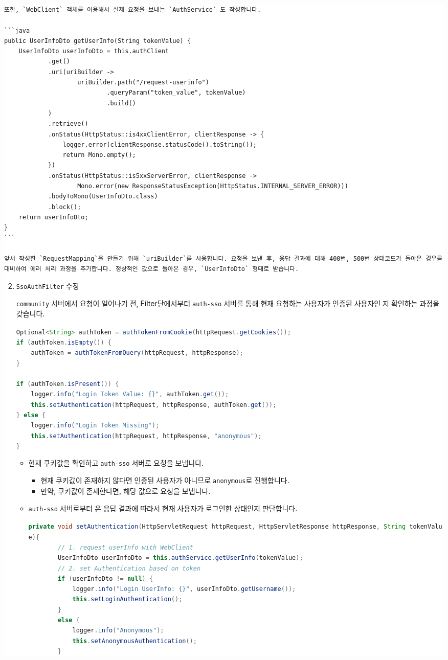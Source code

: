     또한, `WebClient` 객체를 이용해서 실제 요청을 보내는 `AuthService` 도 작성합니다.
    
    ```java
    public UserInfoDto getUserInfo(String tokenValue) {
        UserInfoDto userInfoDto = this.authClient
                .get()
                .uri(uriBuilder ->
                        uriBuilder.path("/request-userinfo")
                                .queryParam("token_value", tokenValue)
                                .build()
                )
                .retrieve()
                .onStatus(HttpStatus::is4xxClientError, clientResponse -> {
                    logger.error(clientResponse.statusCode().toString());
                    return Mono.empty();
                })
                .onStatus(HttpStatus::is5xxServerError, clientResponse ->
                        Mono.error(new ResponseStatusException(HttpStatus.INTERNAL_SERVER_ERROR)))
                .bodyToMono(UserInfoDto.class)
                .block();
        return userInfoDto;
    }
    ```
    
    앞서 작성한 `RequestMapping`을 만들기 위해 `uriBuilder`를 사용합니다. 요청을 보낸 후, 응답 결과에 대해 400번, 500번 상태코드가 돌아온 경우를 대비하여 에러 처리 과정을 추가합니다. 정상적인 값으로 돌아온 경우, `UserInfoDto` 형태로 받습니다.
    
2. `SsoAuthFilter` 수정
    
    `community` 서버에서 요청이 일어나기 전, Filter단에서부터 `auth-sso` 서버를 통해 현재 요청하는 사용자가 인증된 사용자인 지 확인하는 과정을 갖습니다.
    
    ```java
    Optional<String> authToken = authTokenFromCookie(httpRequest.getCookies());
    if (authToken.isEmpty()) {
        authToken = authTokenFromQuery(httpRequest, httpResponse);
    }
    
    if (authToken.isPresent()) {
        logger.info("Login Token Value: {}", authToken.get());
        this.setAuthentication(httpRequest, httpResponse, authToken.get());
    } else {
        logger.info("Login Token Missing");
        this.setAuthentication(httpRequest, httpResponse, "anonymous");
    }
    ```
    
    - 현재 쿠키값을 확인하고 `auth-sso` 서버로 요청을 보냅니다.
        - 현재 쿠키값이 존재하지 않다면 인증된 사용자가 아니므로 `anonymous`로 진행합니다.
        - 만약, 쿠키값이 존재한다면, 해당 값으로 요청을 보냅니다.
    - `auth-sso` 서버로부터 온 응답 결과에 따라서 현재 사용자가 로그인한 상태인지 판단합니다.
        
        ```java
        private void setAuthentication(HttpServletRequest httpRequest, HttpServletResponse httpResponse, String tokenValue){
                // 1. request userInfo with WebClient
                UserInfoDto userInfoDto = this.authService.getUserInfo(tokenValue);
                // 2. set Authentication based on token
                if (userInfoDto != null) {
                    logger.info("Login UserInfo: {}", userInfoDto.getUsername());
                    this.setLoginAuthentication();
                }
                else {
                    logger.info("Anonymous");
                    this.setAnonymousAuthentication();
                }
        